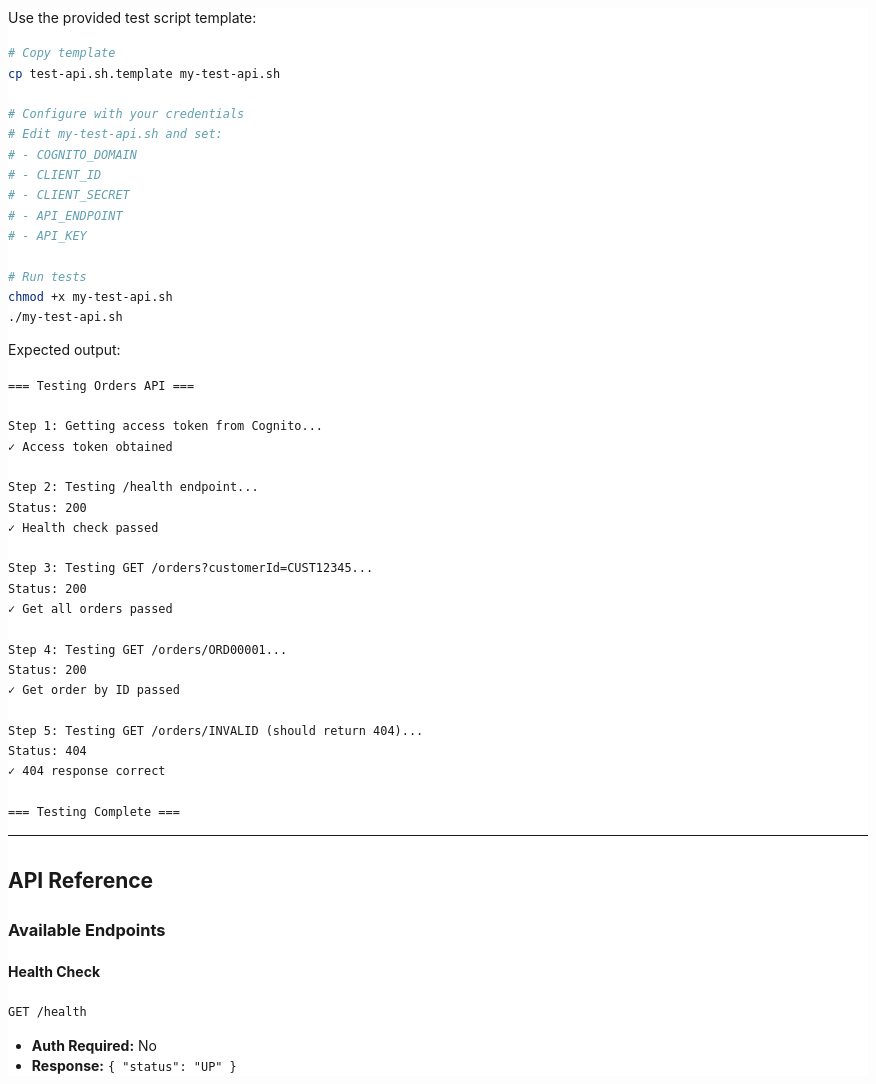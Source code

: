 Use the provided test script template:

```bash
# Copy template
cp test-api.sh.template my-test-api.sh

# Configure with your credentials
# Edit my-test-api.sh and set:
# - COGNITO_DOMAIN
# - CLIENT_ID
# - CLIENT_SECRET
# - API_ENDPOINT
# - API_KEY

# Run tests
chmod +x my-test-api.sh
./my-test-api.sh
```

Expected output:
```
=== Testing Orders API ===

Step 1: Getting access token from Cognito...
✓ Access token obtained

Step 2: Testing /health endpoint...
Status: 200
✓ Health check passed

Step 3: Testing GET /orders?customerId=CUST12345...
Status: 200
✓ Get all orders passed

Step 4: Testing GET /orders/ORD00001...
Status: 200
✓ Get order by ID passed

Step 5: Testing GET /orders/INVALID (should return 404)...
Status: 404
✓ 404 response correct

=== Testing Complete ===
```

---

## API Reference

### Available Endpoints

#### Health Check
```
GET /health
```
- **Auth Required:** No
- **Response:** `{ "status": "UP" }`
